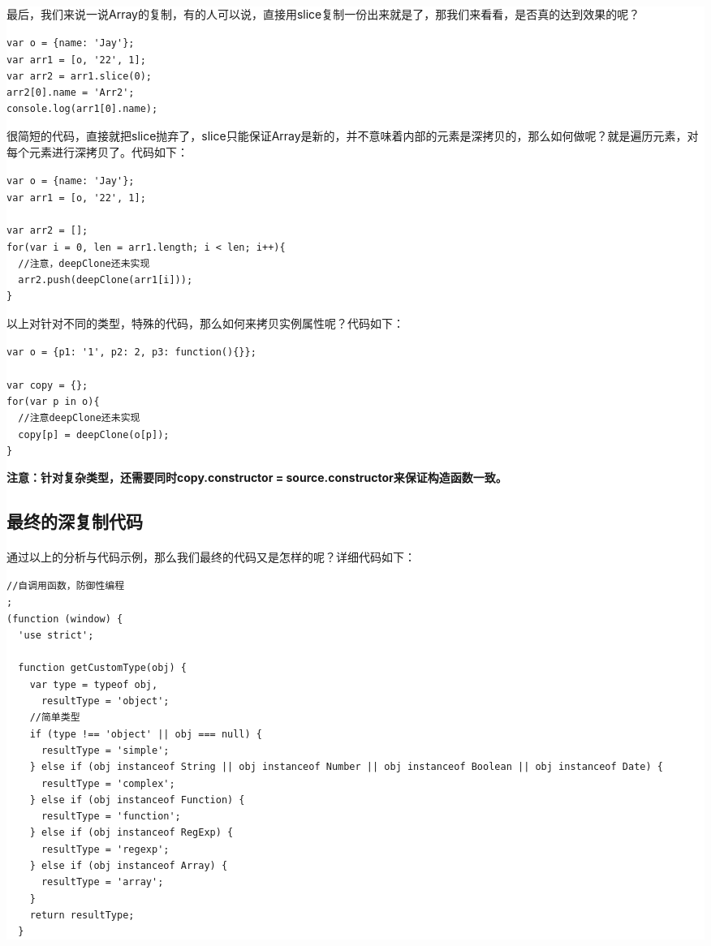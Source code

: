 最后，我们来说一说Array的复制，有的人可以说，直接用slice复制一份出来就是了，那我们来看看，是否真的达到效果的呢？

	var o = {name: 'Jay'};
	var arr1 = [o, '22', 1];
	var arr2 = arr1.slice(0);
	arr2[0].name = 'Arr2';
	console.log(arr1[0].name);

很简短的代码，直接就把slice抛弃了，slice只能保证Array是新的，并不意味着内部的元素是深拷贝的，那么如何做呢？就是遍历元素，对每个元素进行深拷贝了。代码如下：

	var o = {name: 'Jay'};
	var arr1 = [o, '22', 1];
	
	var arr2 = [];
	for(var i = 0, len = arr1.length; i < len; i++){
	  //注意，deepClone还未实现
	  arr2.push(deepClone(arr1[i]));
	}

以上对针对不同的类型，特殊的代码，那么如何来拷贝实例属性呢？代码如下：

	var o = {p1: '1', p2: 2, p3: function(){}};
	
	var copy = {};
	for(var p in o){
	  //注意deepClone还未实现
	  copy[p] = deepClone(o[p]);
	}

**注意：针对复杂类型，还需要同时copy.constructor = source.constructor来保证构造函数一致。**

## 最终的深复制代码

通过以上的分析与代码示例，那么我们最终的代码又是怎样的呢？详细代码如下：

	//自调用函数，防御性编程
	;
	(function (window) {
	  'use strict';
	
	  function getCustomType(obj) {
	    var type = typeof obj,
	      resultType = 'object';
	    //简单类型
	    if (type !== 'object' || obj === null) {
	      resultType = 'simple';
	    } else if (obj instanceof String || obj instanceof Number || obj instanceof Boolean || obj instanceof Date) {
	      resultType = 'complex';
	    } else if (obj instanceof Function) {
	      resultType = 'function';
	    } else if (obj instanceof RegExp) {
	      resultType = 'regexp';
	    } else if (obj instanceof Array) {
	      resultType = 'array';
	    }
	    return resultType;
	  }
	